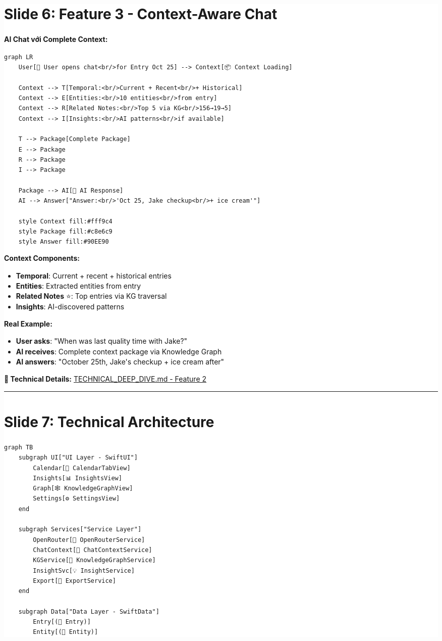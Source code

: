 # Slide 6: Feature 3 - Context-Aware Chat

**AI Chat với Complete Context:**

```mermaid
graph LR
    User[👤 User opens chat<br/>for Entry Oct 25] --> Context[📦 Context Loading]

    Context --> T[Temporal:<br/>Current + Recent<br/>+ Historical]
    Context --> E[Entities:<br/>10 entities<br/>from entry]
    Context --> R[Related Notes:<br/>Top 5 via KG<br/>156→19→5]
    Context --> I[Insights:<br/>AI patterns<br/>if available]

    T --> Package[Complete Package]
    E --> Package
    R --> Package
    I --> Package

    Package --> AI[🤖 AI Response]
    AI --> Answer["Answer:<br/>'Oct 25, Jake checkup<br/>+ ice cream'"]

    style Context fill:#fff9c4
    style Package fill:#c8e6c9
    style Answer fill:#90EE90
```

**Context Components:**
- **Temporal**: Current + recent + historical entries
- **Entities**: Extracted entities from entry
- **Related Notes** ⭐: Top entries via KG traversal
- **Insights**: AI-discovered patterns

**Real Example:**
- **User asks**: "When was last quality time with Jake?"
- **AI receives**: Complete context package via Knowledge Graph
- **AI answers**: "October 25th, Jake's checkup + ice cream after"

**📖 Technical Details:** [TECHNICAL_DEEP_DIVE.md - Feature 2](./TECHNICAL_DEEP_DIVE.md#feature-2-context-aware-chat-finding-related-entries)

---

# Slide 7: Technical Architecture

```mermaid
graph TB
    subgraph UI["UI Layer - SwiftUI"]
        Calendar[📅 CalendarTabView]
        Insights[📊 InsightsView]
        Graph[🕸️ KnowledgeGraphView]
        Settings[⚙️ SettingsView]
    end

    subgraph Services["Service Layer"]
        OpenRouter[🤖 OpenRouterService]
        ChatContext[💬 ChatContextService]
        KGService[🧠 KnowledgeGraphService]
        InsightSvc[💡 InsightService]
        Export[💾 ExportService]
    end

    subgraph Data["Data Layer - SwiftData"]
        Entry[(📝 Entry)]
        Entity[(👤 Entity)]
```